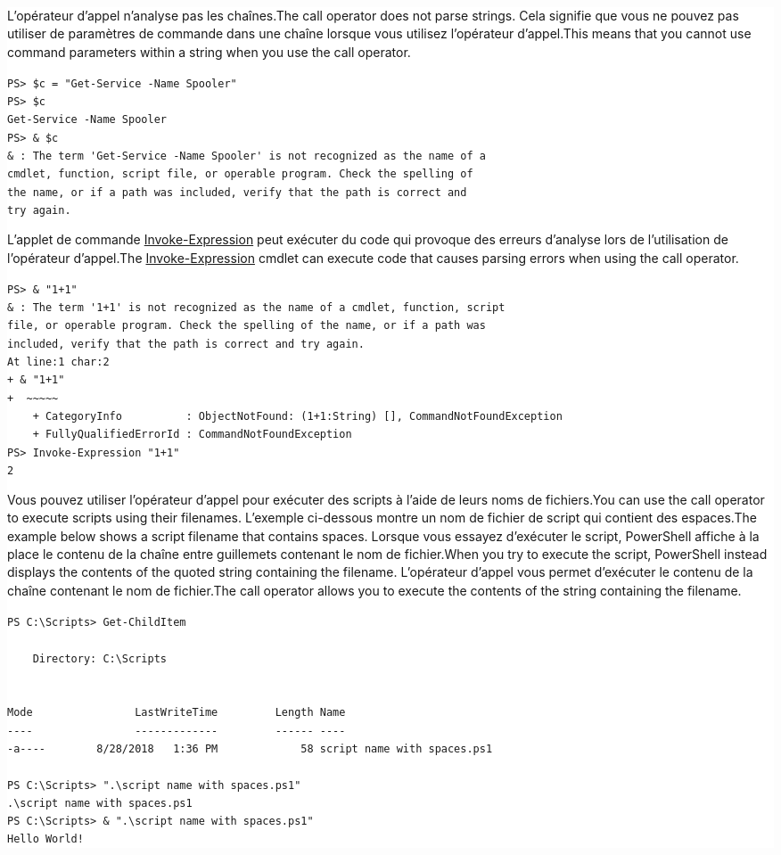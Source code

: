 <span data-ttu-id="e1182-179">L’opérateur d’appel n’analyse pas les chaînes.</span><span class="sxs-lookup"><span data-stu-id="e1182-179">The call operator does not parse strings.</span></span> <span data-ttu-id="e1182-180">Cela signifie que vous ne pouvez pas utiliser de paramètres de commande dans une chaîne lorsque vous utilisez l’opérateur d’appel.</span><span class="sxs-lookup"><span data-stu-id="e1182-180">This means that you cannot use command parameters within a string when you use the call operator.</span></span>

```
PS> $c = "Get-Service -Name Spooler"
PS> $c
Get-Service -Name Spooler
PS> & $c
& : The term 'Get-Service -Name Spooler' is not recognized as the name of a
cmdlet, function, script file, or operable program. Check the spelling of
the name, or if a path was included, verify that the path is correct and
try again.
```

<span data-ttu-id="e1182-181">L’applet de commande [Invoke-Expression](xref:Microsoft.PowerShell.Utility.Invoke-Expression) peut exécuter du code qui provoque des erreurs d’analyse lors de l’utilisation de l’opérateur d’appel.</span><span class="sxs-lookup"><span data-stu-id="e1182-181">The [Invoke-Expression](xref:Microsoft.PowerShell.Utility.Invoke-Expression) cmdlet can execute code that causes parsing errors when using the call operator.</span></span>

```
PS> & "1+1"
& : The term '1+1' is not recognized as the name of a cmdlet, function, script
file, or operable program. Check the spelling of the name, or if a path was
included, verify that the path is correct and try again.
At line:1 char:2
+ & "1+1"
+  ~~~~~
    + CategoryInfo          : ObjectNotFound: (1+1:String) [], CommandNotFoundException
    + FullyQualifiedErrorId : CommandNotFoundException
PS> Invoke-Expression "1+1"
2
```

<span data-ttu-id="e1182-182">Vous pouvez utiliser l’opérateur d’appel pour exécuter des scripts à l’aide de leurs noms de fichiers.</span><span class="sxs-lookup"><span data-stu-id="e1182-182">You can use the call operator to execute scripts using their filenames.</span></span> <span data-ttu-id="e1182-183">L’exemple ci-dessous montre un nom de fichier de script qui contient des espaces.</span><span class="sxs-lookup"><span data-stu-id="e1182-183">The example below shows a script filename that contains spaces.</span></span> <span data-ttu-id="e1182-184">Lorsque vous essayez d’exécuter le script, PowerShell affiche à la place le contenu de la chaîne entre guillemets contenant le nom de fichier.</span><span class="sxs-lookup"><span data-stu-id="e1182-184">When you try to execute the script, PowerShell instead displays the contents of the quoted string containing the filename.</span></span> <span data-ttu-id="e1182-185">L’opérateur d’appel vous permet d’exécuter le contenu de la chaîne contenant le nom de fichier.</span><span class="sxs-lookup"><span data-stu-id="e1182-185">The call operator allows you to execute the contents of the string containing the filename.</span></span>

```
PS C:\Scripts> Get-ChildItem

    Directory: C:\Scripts


Mode                LastWriteTime         Length Name
----                -------------         ------ ----
-a----        8/28/2018   1:36 PM             58 script name with spaces.ps1

PS C:\Scripts> ".\script name with spaces.ps1"
.\script name with spaces.ps1
PS C:\Scripts> & ".\script name with spaces.ps1"
Hello World!
```

